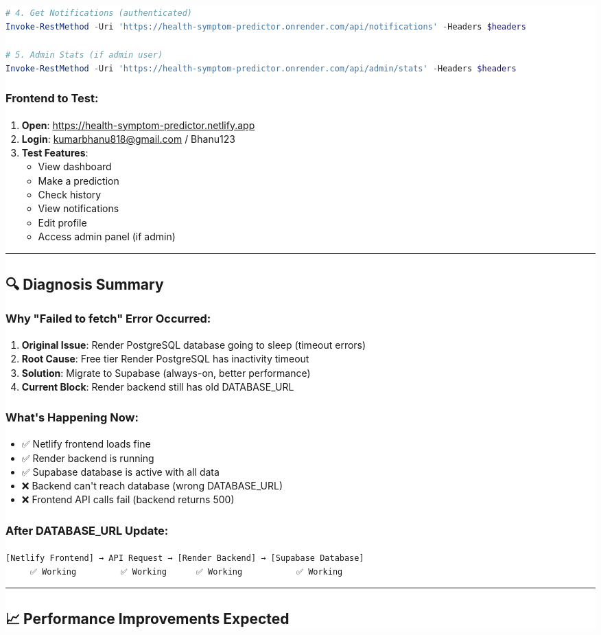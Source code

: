 ```powershell
# 4. Get Notifications (authenticated)
Invoke-RestMethod -Uri 'https://health-symptom-predictor.onrender.com/api/notifications' -Headers $headers

# 5. Admin Stats (if admin user)
Invoke-RestMethod -Uri 'https://health-symptom-predictor.onrender.com/api/admin/stats' -Headers $headers
```

### Frontend to Test:

1. **Open**: https://health-symptom-predictor.netlify.app
2. **Login**: kumarbhanu818@gmail.com / Bhanu123
3. **Test Features**:
   - View dashboard
   - Make a prediction
   - Check history
   - View notifications
   - Edit profile
   - Access admin panel (if admin)

---

## 🔍 Diagnosis Summary

### Why "Failed to fetch" Error Occurred:

1. **Original Issue**: Render PostgreSQL database going to sleep (timeout errors)
2. **Root Cause**: Free tier Render PostgreSQL has inactivity timeout
3. **Solution**: Migrate to Supabase (always-on, better performance)
4. **Current Block**: Render backend still has old DATABASE_URL

### What's Happening Now:

- ✅ Netlify frontend loads fine
- ✅ Render backend is running
- ✅ Supabase database is active with all data
- ❌ Backend can't reach database (wrong DATABASE_URL)
- ❌ Frontend API calls fail (backend returns 500)

### After DATABASE_URL Update:

```
[Netlify Frontend] → API Request → [Render Backend] → [Supabase Database]
     ✅ Working         ✅ Working      ✅ Working           ✅ Working
```

---

## 📈 Performance Improvements Expected
